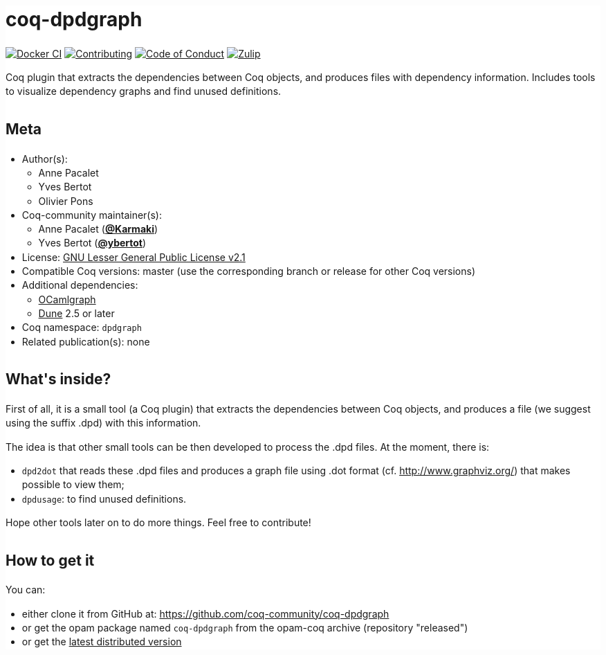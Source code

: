 
# coq-dpdgraph

[![Docker CI][docker-action-shield]][docker-action-link]
[![Contributing][contributing-shield]][contributing-link]
[![Code of Conduct][conduct-shield]][conduct-link]
[![Zulip][zulip-shield]][zulip-link]

[docker-action-shield]: https://github.com/coq-community/coq-dpdgraph/workflows/Docker%20CI/badge.svg?branch=coq-master
[docker-action-link]: https://github.com/coq-community/coq-dpdgraph/actions?query=workflow:"Docker%20CI"

[contributing-shield]: https://img.shields.io/badge/contributions-welcome-%23f7931e.svg
[contributing-link]: https://github.com/coq-community/manifesto/blob/master/CONTRIBUTING.md

[conduct-shield]: https://img.shields.io/badge/%E2%9D%A4-code%20of%20conduct-%23f15a24.svg
[conduct-link]: https://github.com/coq-community/manifesto/blob/master/CODE_OF_CONDUCT.md

[zulip-shield]: https://img.shields.io/badge/chat-on%20zulip-%23c1272d.svg
[zulip-link]: https://coq.zulipchat.com/#narrow/stream/237663-coq-community-devs.20.26.20users



Coq plugin that extracts the dependencies between Coq objects,
and produces files with dependency information. Includes tools
to visualize dependency graphs and find unused definitions.

## Meta

- Author(s):
  - Anne Pacalet
  - Yves Bertot
  - Olivier Pons
- Coq-community maintainer(s):
  - Anne Pacalet ([**@Karmaki**](https://github.com/Karmaki))
  - Yves Bertot ([**@ybertot**](https://github.com/ybertot))
- License: [GNU Lesser General Public License v2.1](LICENSE)
- Compatible Coq versions: master (use the corresponding branch or release for other Coq versions)
- Additional dependencies:
  - [OCamlgraph](https://github.com/backtracking/ocamlgraph)
  - [Dune](https://dune.build) 2.5 or later
- Coq namespace: `dpdgraph`
- Related publication(s): none

## What's inside?

First of all, it is a small tool (a Coq plugin) that extracts the
dependencies between Coq objects, and produces a file (we suggest using
the suffix .dpd) with this information.

The idea is that other small tools can be then developed to process
the .dpd files. At the moment, there is:
- `dpd2dot` that reads these .dpd files and produces a graph file
using .dot format (cf. http://www.graphviz.org/) that makes possible to view
them;
- `dpdusage`: to find unused definitions.

Hope other tools later on to do more things. Feel free to contribute!

## How to get it

You can:
- either clone it from GitHub at: https://github.com/coq-community/coq-dpdgraph
- or get the opam package named `coq-dpdgraph` from the opam-coq archive (repository "released")
- or get the [latest distributed version](https://github.com/coq-community/coq-dpdgraph/releases)
